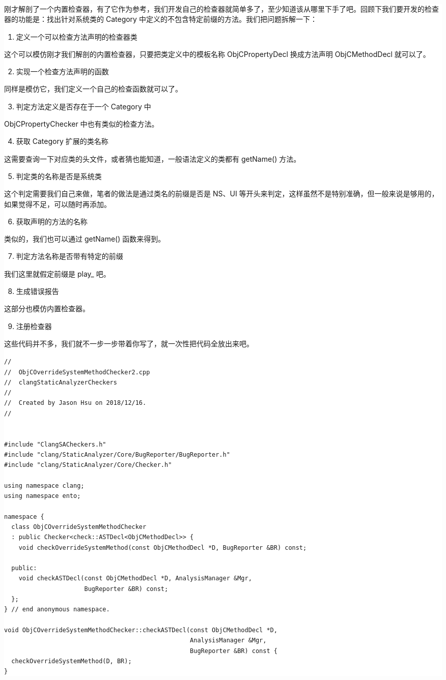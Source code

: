 刚才解剖了一个内置检查器，有了它作为参考，我们开发自己的检查器就简单多了，至少知道该从哪里下手了吧。回顾下我们要开发的检查器的功能是：找出针对系统类的 Category 中定义的不包含特定前缀的方法。我们把问题拆解一下：

1. 定义一个可以检查方法声明的检查器类

这个可以模仿刚才我们解剖的内置检查器，只要把类定义中的模板名称 ObjCPropertyDecl 换成方法声明 ObjCMethodDecl 就可以了。

2. 实现一个检查方法声明的函数

同样是模仿它，我们定义一个自己的检查函数就可以了。

3. 判定方法定义是否存在于一个 Category 中

ObjCPropertyChecker 中也有类似的检查方法。

4. 获取 Category 扩展的类名称

这需要查询一下对应类的头文件，或者猜也能知道，一般语法定义的类都有 getName() 方法。

5. 判定类的名称是否是系统类

这个判定需要我们自己来做，笔者的做法是通过类名的前缀是否是 NS、UI 等开头来判定，这样虽然不是特别准确，但一般来说是够用的，如果觉得不足，可以随时再添加。

6. 获取声明的方法的名称

类似的，我们也可以通过 getName() 函数来得到。

7. 判定方法名称是否带有特定的前缀

我们这里就假定前缀是 play_ 吧。

8. 生成错误报告

这部分也模仿内置检查器。

9. 注册检查器

这些代码并不多，我们就不一步一步带着你写了，就一次性把代码全放出来吧。

```objc
//
//  ObjCOverrideSystemMethodChecker2.cpp
//  clangStaticAnalyzerCheckers
//
//  Created by Jason Hsu on 2018/12/16.
//


#include "ClangSACheckers.h"
#include "clang/StaticAnalyzer/Core/BugReporter/BugReporter.h"
#include "clang/StaticAnalyzer/Core/Checker.h"

using namespace clang;
using namespace ento;

namespace {
  class ObjCOverrideSystemMethodChecker
  : public Checker<check::ASTDecl<ObjCMethodDecl>> {
    void checkOverrideSystemMethod(const ObjCMethodDecl *D, BugReporter &BR) const;

  public:
    void checkASTDecl(const ObjCMethodDecl *D, AnalysisManager &Mgr,
                      BugReporter &BR) const;
  };
} // end anonymous namespace.

void ObjCOverrideSystemMethodChecker::checkASTDecl(const ObjCMethodDecl *D,
                                                   AnalysisManager &Mgr,
                                                   BugReporter &BR) const {
  checkOverrideSystemMethod(D, BR);
}

```